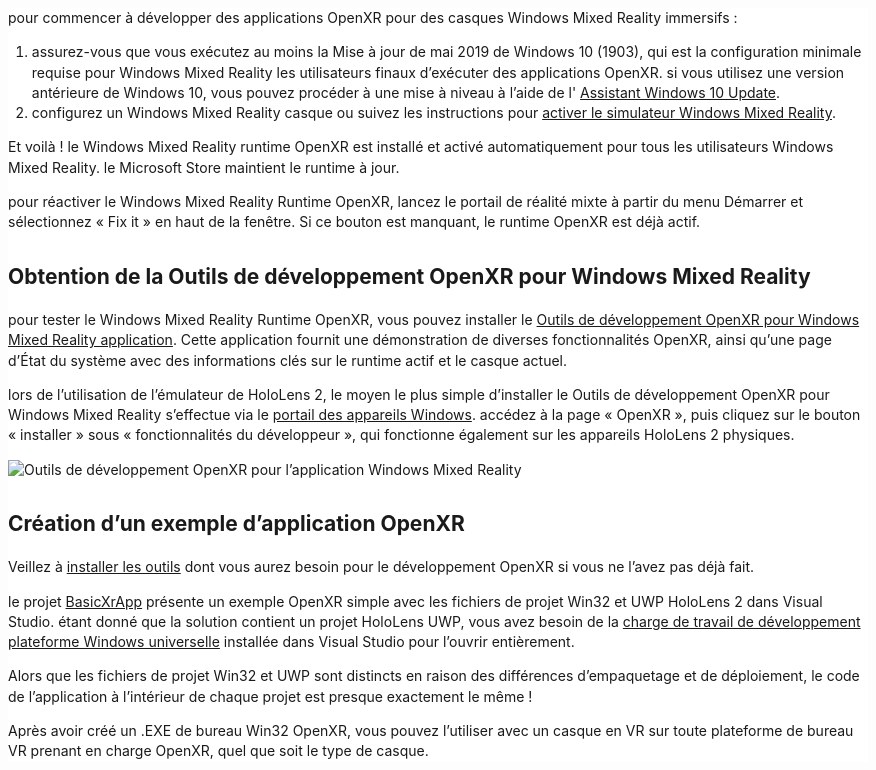 pour commencer à développer des applications OpenXR pour des casques Windows Mixed Reality immersifs :

1. assurez-vous que vous exécutez au moins la Mise à jour de mai 2019 de Windows 10 (1903), qui est la configuration minimale requise pour Windows Mixed Reality les utilisateurs finaux d’exécuter des applications OpenXR.  si vous utilisez une version antérieure de Windows 10, vous pouvez procéder à une mise à niveau à l’aide de l' <a href="https://www.microsoft.com/software-download/windows10" target="_blank">Assistant Windows 10 Update</a>.
2. configurez un Windows Mixed Reality casque ou suivez les instructions pour [activer le simulateur Windows Mixed Reality](../platform-capabilities-and-apis/using-the-windows-mixed-reality-simulator.md).

Et voilà !  le Windows Mixed Reality runtime OpenXR est installé et activé automatiquement pour tous les utilisateurs Windows Mixed Reality.  le Microsoft Store maintient le runtime à jour.

pour réactiver le Windows Mixed Reality Runtime OpenXR, lancez le portail de réalité mixte à partir du menu Démarrer et sélectionnez « Fix it » en haut de la fenêtre.  Si ce bouton est manquant, le runtime OpenXR est déjà actif.<br>

## <a name="getting-the-openxr-developer-tools-for-windows-mixed-reality"></a>Obtention de la Outils de développement OpenXR pour Windows Mixed Reality

pour tester le Windows Mixed Reality Runtime OpenXR, vous pouvez installer le <a href="https://www.microsoft.com/store/productId/9n5cvvl23qbt" target="_blank">Outils de développement OpenXR pour Windows Mixed Reality application</a>.  Cette application fournit une démonstration de diverses fonctionnalités OpenXR, ainsi qu’une page d’État du système avec des informations clés sur le runtime actif et le casque actuel.

lors de l’utilisation de l’émulateur de HoloLens 2, le moyen le plus simple d’installer le Outils de développement OpenXR pour Windows Mixed Reality s’effectue via le [portail des appareils Windows](../platform-capabilities-and-apis/using-the-windows-device-portal.md). accédez à la page « OpenXR », puis cliquez sur le bouton « installer » sous « fonctionnalités du développeur », qui fonctionne également sur les appareils HoloLens 2 physiques.

![Outils de développement OpenXR pour l’application Windows Mixed Reality](images/mixed-reality-openxr-developer-tools.png)

## <a name="building-a-sample-openxr-app"></a>Création d’un exemple d’application OpenXR

Veillez à [installer les outils](../install-the-tools.md) dont vous aurez besoin pour le développement OpenXR si vous ne l’avez pas déjà fait.

le projet <a href="https://github.com/microsoft/OpenXR-MixedReality/tree/master/samples/BasicXrApp" target="_blank">BasicXrApp</a> présente un exemple OpenXR simple avec les fichiers de projet Win32 et UWP HoloLens 2 dans Visual Studio. étant donné que la solution contient un projet HoloLens UWP, vous avez besoin de la [charge de travail de développement plateforme Windows universelle](../install-the-tools.md#installation-checklist) installée dans Visual Studio pour l’ouvrir entièrement.

Alors que les fichiers de projet Win32 et UWP sont distincts en raison des différences d’empaquetage et de déploiement, le code de l’application à l’intérieur de chaque projet est presque exactement le même !

Après avoir créé un .EXE de bureau Win32 OpenXR, vous pouvez l’utiliser avec un casque en VR sur toute plateforme de bureau VR prenant en charge OpenXR, quel que soit le type de casque.
